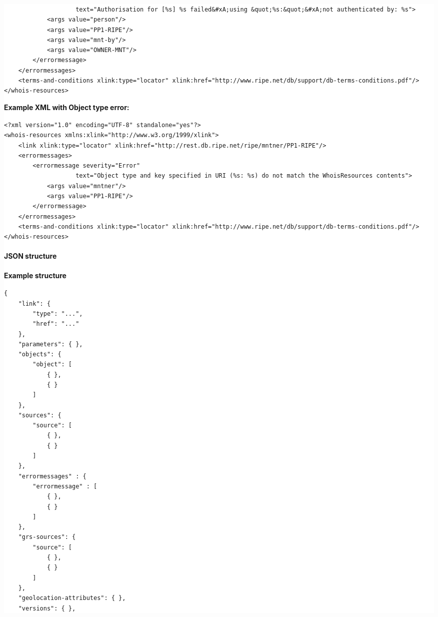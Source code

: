                         text="Authorisation for [%s] %s failed&#xA;using &quot;%s:&quot;&#xA;not authenticated by: %s">
                <args value="person"/>
                <args value="PP1-RIPE"/>
                <args value="mnt-by"/>
                <args value="OWNER-MNT"/>
            </errormessage>
        </errormessages>
        <terms-and-conditions xlink:type="locator" xlink:href="http://www.ripe.net/db/support/db-terms-conditions.pdf"/>
    </whois-resources>


**Example XML with Object type error:**


    <?xml version="1.0" encoding="UTF-8" standalone="yes"?>
    <whois-resources xmlns:xlink="http://www.w3.org/1999/xlink">
        <link xlink:type="locator" xlink:href="http://rest.db.ripe.net/ripe/mntner/PP1-RIPE"/>
        <errormessages>
            <errormessage severity="Error"
                        text="Object type and key specified in URI (%s: %s) do not match the WhoisResources contents">
                <args value="mntner"/>
                <args value="PP1-RIPE"/>
            </errormessage>
        </errormessages>
        <terms-and-conditions xlink:type="locator" xlink:href="http://www.ripe.net/db/support/db-terms-conditions.pdf"/>
    </whois-resources>


<a id="section-ripe-database-structure-rest-api-data-model--json-structure"></a>
#### JSON structure

**Example structure**

    {
        "link": {
            "type": "...",
            "href": "..."
        },
        "parameters": { },
        "objects": {
            "object": [
                { },
                { }
            ]
        },
        "sources": {
            "source": [
                { },
                { }
            ]
        },
        "errormessages" : {
            "errormessage" : [ 
                { },
                { } 
            ]
        },
        "grs-sources": {
            "source": [
                { },
                { }
            ]
        },
        "geolocation-attributes": { },
        "versions": { },